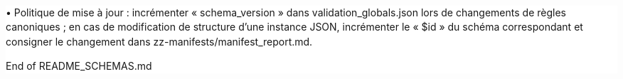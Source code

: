 • Politique de mise à jour : incrémenter « schema\_version » dans validation\_globals.json lors de changements de règles canoniques ; en cas de modification de structure d’une instance JSON, incrémenter le « $id » du schéma correspondant et consigner le changement dans zz-manifests/manifest\_report.md.

End of README\_SCHEMAS.md
